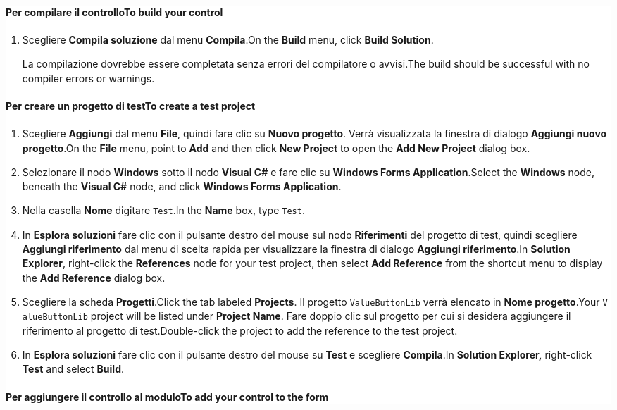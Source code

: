   
#### <a name="to-build-your-control"></a><span data-ttu-id="6d71e-149">Per compilare il controllo</span><span class="sxs-lookup"><span data-stu-id="6d71e-149">To build your control</span></span>  
  
1. <span data-ttu-id="6d71e-150">Scegliere **Compila soluzione** dal menu **Compila**.</span><span class="sxs-lookup"><span data-stu-id="6d71e-150">On the **Build** menu, click **Build Solution**.</span></span>  
  
     <span data-ttu-id="6d71e-151">La compilazione dovrebbe essere completata senza errori del compilatore o avvisi.</span><span class="sxs-lookup"><span data-stu-id="6d71e-151">The build should be successful with no compiler errors or warnings.</span></span>  
  
#### <a name="to-create-a-test-project"></a><span data-ttu-id="6d71e-152">Per creare un progetto di test</span><span class="sxs-lookup"><span data-stu-id="6d71e-152">To create a test project</span></span>  
  
1. <span data-ttu-id="6d71e-153">Scegliere **Aggiungi** dal menu **File**, quindi fare clic su **Nuovo progetto**. Verrà visualizzata la finestra di dialogo **Aggiungi nuovo progetto**.</span><span class="sxs-lookup"><span data-stu-id="6d71e-153">On the **File** menu, point to **Add** and then click **New Project** to open the **Add New Project** dialog box.</span></span>  
  
2. <span data-ttu-id="6d71e-154">Selezionare il nodo **Windows** sotto il nodo **Visual C#** e fare clic su **Windows Forms Application**.</span><span class="sxs-lookup"><span data-stu-id="6d71e-154">Select the **Windows** node, beneath the **Visual C#** node, and click **Windows Forms Application**.</span></span>  
  
3. <span data-ttu-id="6d71e-155">Nella casella **Nome** digitare `Test`.</span><span class="sxs-lookup"><span data-stu-id="6d71e-155">In the **Name** box, type `Test`.</span></span>  
  
4. <span data-ttu-id="6d71e-156">In **Esplora soluzioni** fare clic con il pulsante destro del mouse sul nodo **Riferimenti** del progetto di test, quindi scegliere **Aggiungi riferimento** dal menu di scelta rapida per visualizzare la finestra di dialogo **Aggiungi riferimento**.</span><span class="sxs-lookup"><span data-stu-id="6d71e-156">In **Solution Explorer**, right-click the **References** node for your test project, then select **Add Reference** from the shortcut menu to display the **Add Reference** dialog box.</span></span>  
  
5. <span data-ttu-id="6d71e-157">Scegliere la scheda **Progetti**.</span><span class="sxs-lookup"><span data-stu-id="6d71e-157">Click the tab labeled **Projects**.</span></span> <span data-ttu-id="6d71e-158">Il progetto `ValueButtonLib` verrà elencato in **Nome progetto**.</span><span class="sxs-lookup"><span data-stu-id="6d71e-158">Your `ValueButtonLib` project will be listed under **Project Name**.</span></span> <span data-ttu-id="6d71e-159">Fare doppio clic sul progetto per cui si desidera aggiungere il riferimento al progetto di test.</span><span class="sxs-lookup"><span data-stu-id="6d71e-159">Double-click the project to add the reference to the test project.</span></span>  
  
6. <span data-ttu-id="6d71e-160">In **Esplora soluzioni** fare clic con il pulsante destro del mouse su **Test** e scegliere **Compila**.</span><span class="sxs-lookup"><span data-stu-id="6d71e-160">In **Solution Explorer,** right-click **Test** and select **Build**.</span></span>  
  
#### <a name="to-add-your-control-to-the-form"></a><span data-ttu-id="6d71e-161">Per aggiungere il controllo al modulo</span><span class="sxs-lookup"><span data-stu-id="6d71e-161">To add your control to the form</span></span>  
  